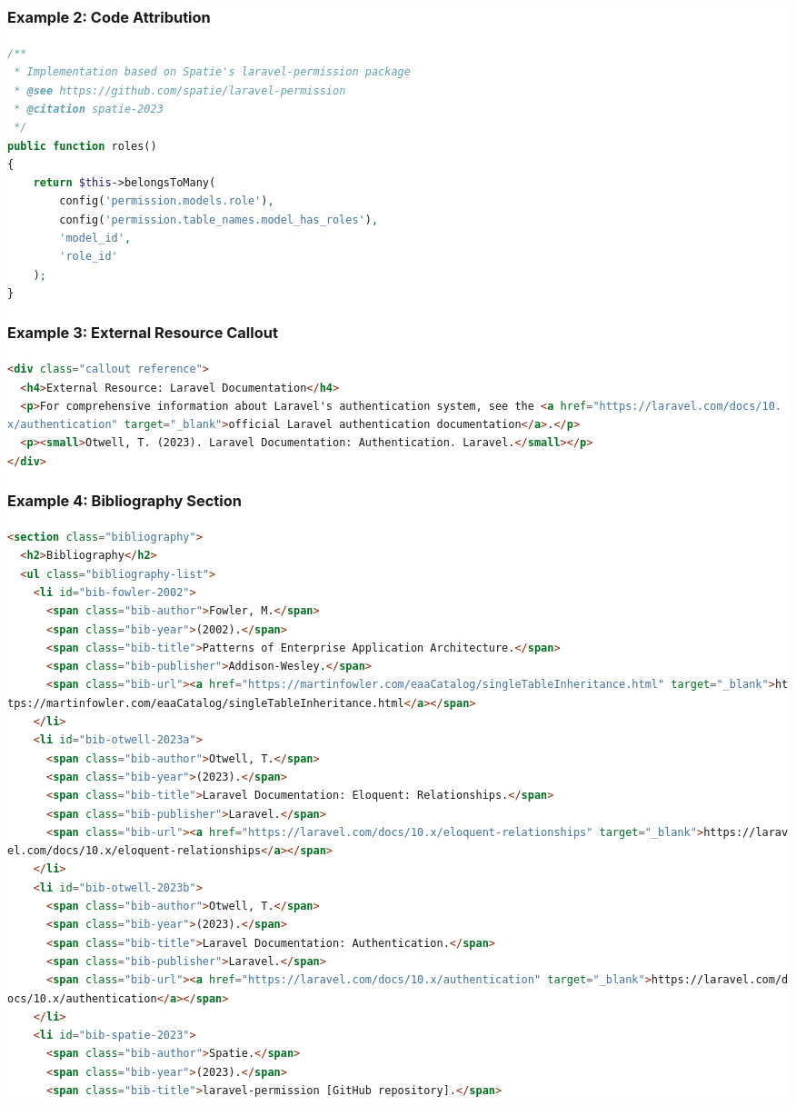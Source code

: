 ### Example 2: Code Attribution

```php
/**
 * Implementation based on Spatie's laravel-permission package
 * @see https://github.com/spatie/laravel-permission
 * @citation spatie-2023
 */
public function roles()
{
    return $this->belongsToMany(
        config('permission.models.role'),
        config('permission.table_names.model_has_roles'),
        'model_id',
        'role_id'
    );
}
```

### Example 3: External Resource Callout

```html
<div class="callout reference">
  <h4>External Resource: Laravel Documentation</h4>
  <p>For comprehensive information about Laravel's authentication system, see the <a href="https://laravel.com/docs/10.x/authentication" target="_blank">official Laravel authentication documentation</a>.</p>
  <p><small>Otwell, T. (2023). Laravel Documentation: Authentication. Laravel.</small></p>
</div>
```

### Example 4: Bibliography Section

```html
<section class="bibliography">
  <h2>Bibliography</h2>
  <ul class="bibliography-list">
    <li id="bib-fowler-2002">
      <span class="bib-author">Fowler, M.</span>
      <span class="bib-year">(2002).</span>
      <span class="bib-title">Patterns of Enterprise Application Architecture.</span>
      <span class="bib-publisher">Addison-Wesley.</span>
      <span class="bib-url"><a href="https://martinfowler.com/eaaCatalog/singleTableInheritance.html" target="_blank">https://martinfowler.com/eaaCatalog/singleTableInheritance.html</a></span>
    </li>
    <li id="bib-otwell-2023a">
      <span class="bib-author">Otwell, T.</span>
      <span class="bib-year">(2023).</span>
      <span class="bib-title">Laravel Documentation: Eloquent: Relationships.</span>
      <span class="bib-publisher">Laravel.</span>
      <span class="bib-url"><a href="https://laravel.com/docs/10.x/eloquent-relationships" target="_blank">https://laravel.com/docs/10.x/eloquent-relationships</a></span>
    </li>
    <li id="bib-otwell-2023b">
      <span class="bib-author">Otwell, T.</span>
      <span class="bib-year">(2023).</span>
      <span class="bib-title">Laravel Documentation: Authentication.</span>
      <span class="bib-publisher">Laravel.</span>
      <span class="bib-url"><a href="https://laravel.com/docs/10.x/authentication" target="_blank">https://laravel.com/docs/10.x/authentication</a></span>
    </li>
    <li id="bib-spatie-2023">
      <span class="bib-author">Spatie.</span>
      <span class="bib-year">(2023).</span>
      <span class="bib-title">laravel-permission [GitHub repository].</span>
```